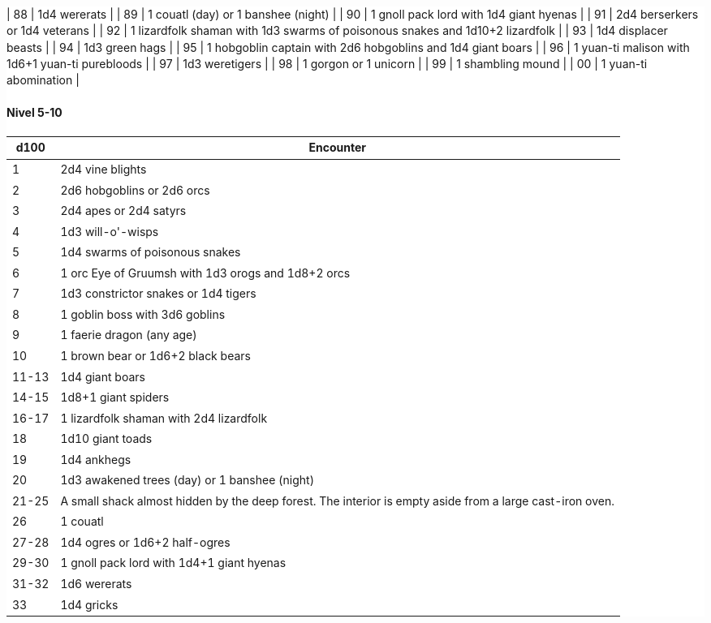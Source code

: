 | 88    | 1d4 wererats                                                                                                       |
| 89    | 1 couatl (day) or 1 banshee (night)                                                                                |
| 90    | 1 gnoll pack lord with 1d4 giant hyenas                                                                            |
| 91    | 2d4 berserkers or 1d4 veterans                                                                                     |
| 92    | 1 lizardfolk shaman with 1d3 swarms of poisonous snakes and 1d10+2 lizardfolk                                      |
| 93    | 1d4 displacer beasts                                                                                               |
| 94    | 1d3 green hags                                                                                                     |
| 95    | 1 hobgoblin captain with 2d6 hobgoblins and 1d4 giant boars                                                        |
| 96    | 1 yuan-ti malison with 1d6+1 yuan-ti purebloods                                                                    |
| 97    | 1d3 weretigers                                                                                                     |
| 98    | 1 gorgon or 1 unicorn                                                                                              |
| 99    | 1 shambling mound                                                                                                  |
| 00    | 1 yuan-ti abomination                                                                                              |

#### Nivel 5-10
| d100  | Encounter                                                                                                                                   |
| ----- | ------------------------------------------------------------------------------------------------------------------------------------------- |
| 1     | 2d4 vine blights                                                                                                                            |
| 2     | 2d6 hobgoblins or 2d6 orcs                                                                                                                  |
| 3     | 2d4 apes or 2d4 satyrs                                                                                                                      |
| 4     | 1d3 will-o'-wisps                                                                                                                           |
| 5     | 1d4 swarms of poisonous snakes                                                                                                              |
| 6     | 1 orc Eye of Gruumsh with 1d3 orogs and 1d8+2 orcs                                                                                          |
| 7     | 1d3 constrictor snakes or 1d4 tigers                                                                                                        |
| 8     | 1 goblin boss with 3d6 goblins                                                                                                              |
| 9     | 1 faerie dragon (any age)                                                                                                                   |
| 10    | 1 brown bear or 1d6+2 black bears                                                                                                           |
| 11-13 | 1d4 giant boars                                                                                                                             |
| 14-15 | 1d8+1 giant spiders                                                                                                                         |
| 16-17 | 1 lizardfolk shaman with 2d4 lizardfolk                                                                                                     |
| 18    | 1d10 giant toads                                                                                                                            |
| 19    | 1d4 ankhegs                                                                                                                                 |
| 20    | 1d3 awakened trees (day) or 1 banshee (night)                                                                                               |
| 21-25 | A small shack almost hidden by the deep forest. The interior is empty aside from a large cast-iron oven.                                    |
| 26    | 1 couatl                                                                                                                                    |
| 27-28 | 1d4 ogres or 1d6+2 half-ogres                                                                                                               |
| 29-30 | 1 gnoll pack lord with 1d4+1 giant hyenas                                                                                                   |
| 31-32 | 1d6 wererats                                                                                                                                |
| 33    | 1d4 gricks                                                                                                                                  |